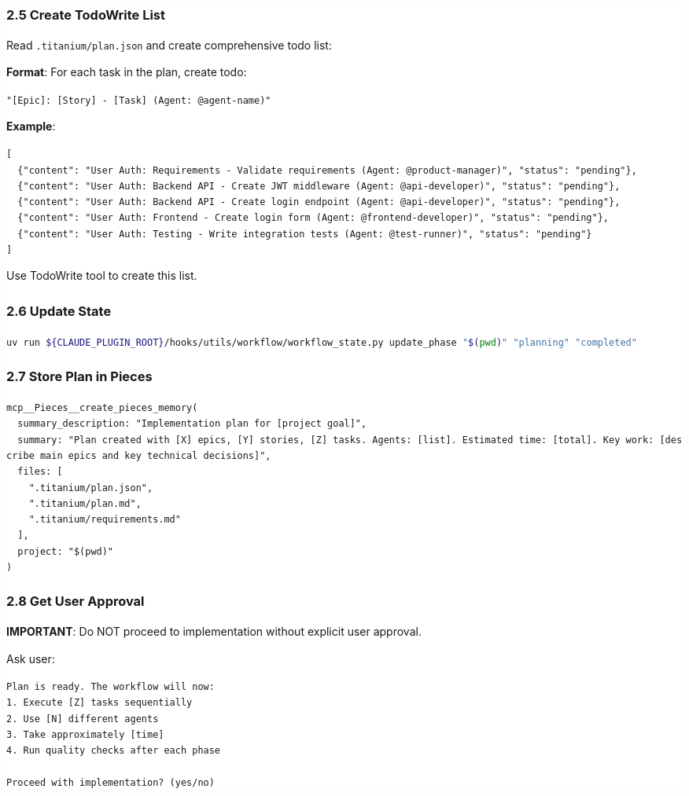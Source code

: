 ### 2.5 Create TodoWrite List

Read `.titanium/plan.json` and create comprehensive todo list:

**Format**: For each task in the plan, create todo:
```
"[Epic]: [Story] - [Task] (Agent: @agent-name)"
```

**Example**:
```
[
  {"content": "User Auth: Requirements - Validate requirements (Agent: @product-manager)", "status": "pending"},
  {"content": "User Auth: Backend API - Create JWT middleware (Agent: @api-developer)", "status": "pending"},
  {"content": "User Auth: Backend API - Create login endpoint (Agent: @api-developer)", "status": "pending"},
  {"content": "User Auth: Frontend - Create login form (Agent: @frontend-developer)", "status": "pending"},
  {"content": "User Auth: Testing - Write integration tests (Agent: @test-runner)", "status": "pending"}
]
```

Use TodoWrite tool to create this list.

### 2.6 Update State

```bash
uv run ${CLAUDE_PLUGIN_ROOT}/hooks/utils/workflow/workflow_state.py update_phase "$(pwd)" "planning" "completed"
```

### 2.7 Store Plan in Pieces

```
mcp__Pieces__create_pieces_memory(
  summary_description: "Implementation plan for [project goal]",
  summary: "Plan created with [X] epics, [Y] stories, [Z] tasks. Agents: [list]. Estimated time: [total]. Key work: [describe main epics and key technical decisions]",
  files: [
    ".titanium/plan.json",
    ".titanium/plan.md",
    ".titanium/requirements.md"
  ],
  project: "$(pwd)"
)
```

### 2.8 Get User Approval

**IMPORTANT**: Do NOT proceed to implementation without explicit user approval.

Ask user:
```
Plan is ready. The workflow will now:
1. Execute [Z] tasks sequentially
2. Use [N] different agents
3. Take approximately [time]
4. Run quality checks after each phase

Proceed with implementation? (yes/no)
```


[Task 1]: @code-reviewer
[Task 2]: @security-scanner
[Task 3]: @tdd-specialist